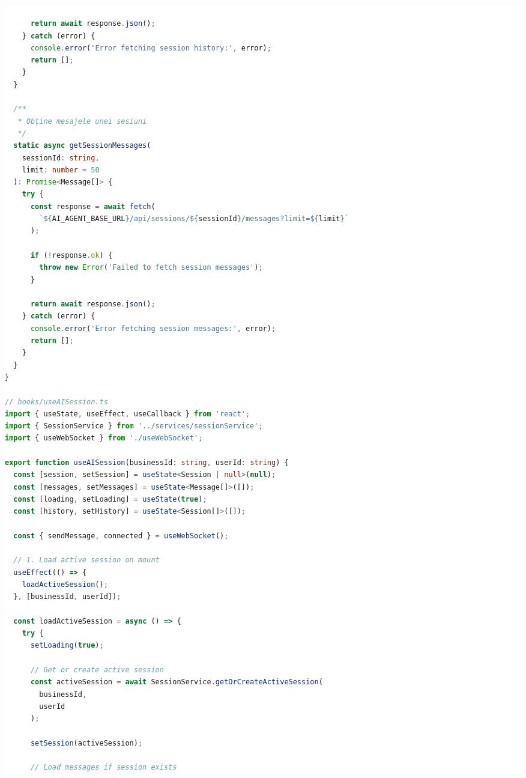 ```typescript

      return await response.json();
    } catch (error) {
      console.error('Error fetching session history:', error);
      return [];
    }
  }

  /**
   * Obține mesajele unei sesiuni
   */
  static async getSessionMessages(
    sessionId: string,
    limit: number = 50
  ): Promise<Message[]> {
    try {
      const response = await fetch(
        `${AI_AGENT_BASE_URL}/api/sessions/${sessionId}/messages?limit=${limit}`
      );

      if (!response.ok) {
        throw new Error('Failed to fetch session messages');
      }

      return await response.json();
    } catch (error) {
      console.error('Error fetching session messages:', error);
      return [];
    }
  }
}

// hooks/useAISession.ts
import { useState, useEffect, useCallback } from 'react';
import { SessionService } from '../services/sessionService';
import { useWebSocket } from './useWebSocket';

export function useAISession(businessId: string, userId: string) {
  const [session, setSession] = useState<Session | null>(null);
  const [messages, setMessages] = useState<Message[]>([]);
  const [loading, setLoading] = useState(true);
  const [history, setHistory] = useState<Session[]>([]);
  
  const { sendMessage, connected } = useWebSocket();

  // 1. Load active session on mount
  useEffect(() => {
    loadActiveSession();
  }, [businessId, userId]);

  const loadActiveSession = async () => {
    try {
      setLoading(true);
      
      // Get or create active session
      const activeSession = await SessionService.getOrCreateActiveSession(
        businessId,
        userId
      );
      
      setSession(activeSession);

      // Load messages if session exists
```